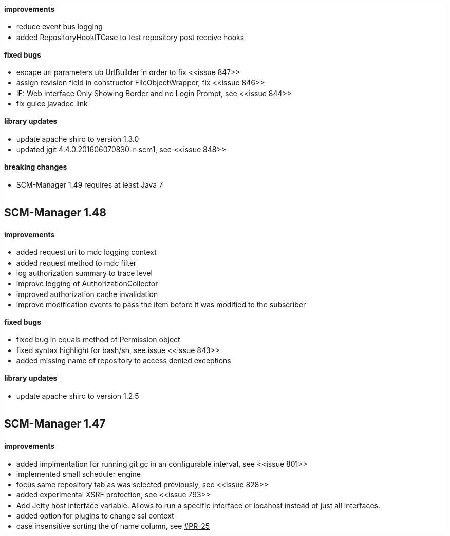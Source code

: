 **improvements**

-   reduce event bus logging
-   added RepositoryHookITCase to test repository post receive hooks



**fixed bugs**

-   escape url parameters ub UrlBuilder in order to fix \<\<issue
    847\>\>
-   assign revision field in constructor FileObjectWrapper, fix
    \<\<issue 846\>\>
-   IE: Web Interface Only Showing Border and no Login Prompt, see
    \<\<issue 844\>\>
-   fix guice javadoc link



**library updates**

-   update apache shiro to version 1.3.0
-   updated jgit 4.4.0.201606070830-r-scm1, see \<\<issue 848\>\>



**breaking changes**

-   SCM-Manager 1.49 requires at least Java 7

SCM-Manager 1.48
----------------

**improvements**

-   added request uri to mdc logging context
-   added request method to mdc filter
-   log authorization summary to trace level
-   improve logging of AuthorizationCollector
-   improved authorization cache invalidation
-   improve modification events to pass the item before it was modified
    to the subscriber



**fixed bugs**

-   fixed bug in equals method of Permission object
-   fixed syntax highlight for bash/sh, see issue \<\<issue 843\>\>
-   added missing name of repository to access denied exceptions



**library updates**

-   update apache shiro to version 1.2.5

SCM-Manager 1.47
----------------

**improvements**

-   added implmentation for running git gc in an configurable interval,
    see \<\<issue 801\>\>
-   implemented small scheduler engine
-   focus same repository tab as was selected previously, see \<\<issue
    828\>\>
-   added experimental XSRF protection, see \<\<issue 793\>\>
-   Add Jetty host interface variable. Allows to run a specific
    interface or locahost instead of just all interfaces.
-   added option for plugins to change ssl context
-   case insensitive sorting the of name column, see
    [\#PR-25](https://bitbucket.org/sdorra/scm-manager/pull-requests/25/case-insensitive-sorting-of-the-name)
